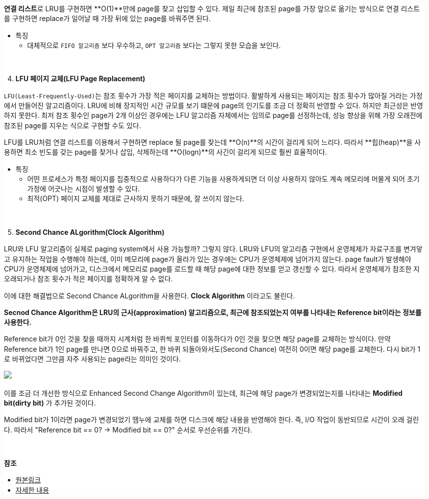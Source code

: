 **연결 리스트**로 LRU를 구현하면 **O(1)**만에 page를 찾고 삽입할 수 있다. 제일 최근에 참조된 page를 가장 앞으로 옮기는 방식으로 연결 리스트를 구현하면 replace가 일어날 때 가장 뒤에 있는 page를 바꿔주면 된다.

* 특징
    * 대체적으로 `FIFO 알고리즘` 보다 우수하고, `OPT 알고리즘` 보다는 그렇지 못한 모습을 보인다.

<br/>

4. **LFU 페이지 교체(LFU Page Replacement)**

`LFU(Least-Frequently-Used)`는 참조 횟수가 가장 적은 페이지를 교체하는 방법이다. 활발하게 사용되는 페이지는 참조 횟수가 많아질 거라는 가정에서 만들어진 알고리즘이다. LRU에 비해 장지적인 시간 규모를 보기 떄문에 page의 인기도를 조금 더 정확히 반영할 수 있다. 하지만 최근성은 반영하지 못한다. 최저 참조 횟수인 page가 2개 이상인 경우에는 LFU 알고리즘 자체에서는 임의로 page를 선정하는데, 성능 향상을 위해 가장 오래전에 참조된 page를 지우는 식으로 구현할 수도 있다.

LFU를 LRU처럼 연결 리스트를 이용해서 구현하면 replace 될 page를 찾는데 **O(n)**의 시간이 걸리게 되어 느리다. 따라서 **힙(heap)**을 사용하면 최소 빈도를 갖는 page를 찾거나 삽입, 삭제하는데 **O(logn)**의 사긴이 걸리게 되므로 훨씬 효율적이다.

* 특징
    * 어떤 프로세스가 특정 페이지를 집중적으로 사용하다가 다른 기능을 사용하게되면 더 이상 사용하지 않아도 계속 메모리에 머물게 되어 초기 가정에 어긋나는 시점이 발생할 수 있다.
    * 최적(OPT) 페이지 교체를 제대로 근사하지 못하기 때문에, 잘 쓰이지 않는다.

<br/>

5. **Second Chance ALgorithm(Clock Algorithm)**

LRU와 LFU 알고리즘이 실제로 paging system에서 사용 가능할까? 그렇지 않다. LRU와 LFU의 알고리즘 구현에서 운영체제가 자료구조를 변겨앟고 유지하는 작업을 수행해야 하는데, 이미 메모리에 page가 올라가 있는 경우에는 CPU가 운영체제에 넘어가지 않는다. page fault가 발생해야 CPU가 운영체제에 넘어가고, 디스크에서 메모리로 page를 로드할 때 해당 page에 대한 정보를 얻고 갱신할 수 있다. 따라서 운영체제가 참조한 지 오래되거나 참조 횟수가 적은 페이지를 정확하게 알 수 없다.

이에 대한 해결법으로 Second Chance ALgorithm을 사용한다. **Clock Algorithm** 이라고도 불린다.

**Secnod Chance Algorithm은 LRU의 근사(approximation) 알고리즘으로, 최근에 참조되었는지 여부를 나타내는 Reference bit이라는 정보를 사용한다.**

Reference bit가 0인 것을 찾을 때까지 시계처럼 한 바퀴씩 포인터를 이동하다가 0인 것을 찾으면 해당 page를 교체하는 방식이다. 만약 Reference bit가 1인 page를 만나면 0으로 바꿔주고, 한 바퀴 되돌아와서도(Second Chance) 여전히 0이면 해당 page를 교체한다. 다시 bit가 1로 바뀌었다면 그만큼 자주 사용되는 page라는 의미인 것이다.

![](https://img1.daumcdn.net/thumb/R1280x0/?scode=mtistory2&fname=https%3A%2F%2Fblog.kakaocdn.net%2Fdn%2FTq6lT%2FbtrgfN6QDcX%2FQ4SKeSJ78I9JEXEYH74KH1%2Fimg.png)

이를 조금 더 개선한 방식으로 Enhanced Second Change Algorithm이 있는데, 최근에 해당 page가 변경되었는지를 나타내는 **Modified bit(dirty bit)** 가 추가된 것이다.

Modified bit가 1이라면 page가 변경되었기 땜누에 교체를 하면 디스크에 해당 내용을 반영해야 한다. 즉, I/O 작업이 동반되므로 시간이 오래 걸린다. 따라서 "Reference bit == 0? -> Modified bit == 0?" 순서로 우선순위를 가진다.

<br/>

**참조**

* [원본링크](https://github.com/JaeYeopHan/Interview_Question_for_Beginner/tree/master/OS#%EA%B0%80%EC%83%81-%EB%A9%94%EB%AA%A8%EB%A6%AC)
* [자세한 내용](https://rebro.kr/179?category=504670)